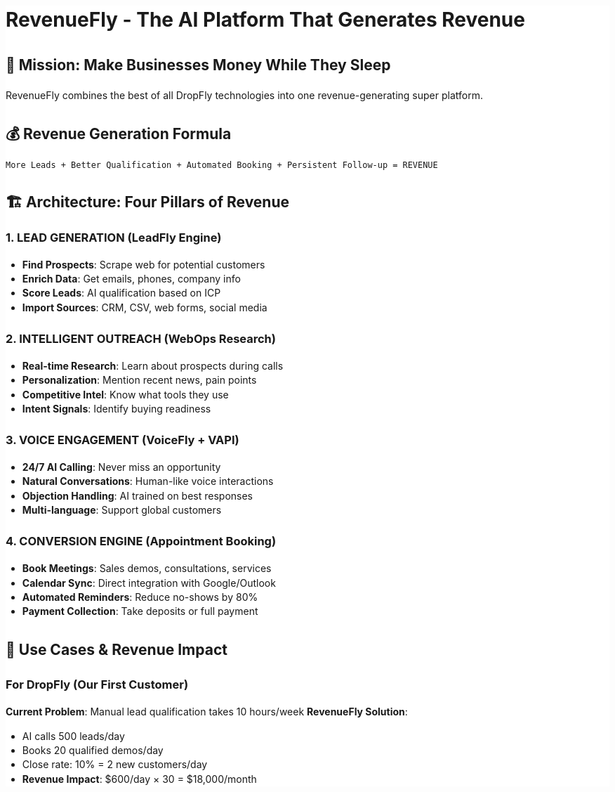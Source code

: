 # RevenueFly - The AI Platform That Generates Revenue

## 🎯 Mission: Make Businesses Money While They Sleep

RevenueFly combines the best of all DropFly technologies into one revenue-generating super platform.

## 💰 Revenue Generation Formula

```
More Leads + Better Qualification + Automated Booking + Persistent Follow-up = REVENUE
```

## 🏗️ Architecture: Four Pillars of Revenue

### 1. LEAD GENERATION (LeadFly Engine)
- **Find Prospects**: Scrape web for potential customers
- **Enrich Data**: Get emails, phones, company info
- **Score Leads**: AI qualification based on ICP
- **Import Sources**: CRM, CSV, web forms, social media

### 2. INTELLIGENT OUTREACH (WebOps Research)
- **Real-time Research**: Learn about prospects during calls
- **Personalization**: Mention recent news, pain points
- **Competitive Intel**: Know what tools they use
- **Intent Signals**: Identify buying readiness

### 3. VOICE ENGAGEMENT (VoiceFly + VAPI)
- **24/7 AI Calling**: Never miss an opportunity
- **Natural Conversations**: Human-like voice interactions
- **Objection Handling**: AI trained on best responses
- **Multi-language**: Support global customers

### 4. CONVERSION ENGINE (Appointment Booking)
- **Book Meetings**: Sales demos, consultations, services
- **Calendar Sync**: Direct integration with Google/Outlook
- **Automated Reminders**: Reduce no-shows by 80%
- **Payment Collection**: Take deposits or full payment

## 🎯 Use Cases & Revenue Impact

### For DropFly (Our First Customer)
**Current Problem**: Manual lead qualification takes 10 hours/week
**RevenueFly Solution**:
- AI calls 500 leads/day
- Books 20 qualified demos/day
- Close rate: 10% = 2 new customers/day
- **Revenue Impact**: $600/day × 30 = $18,000/month
